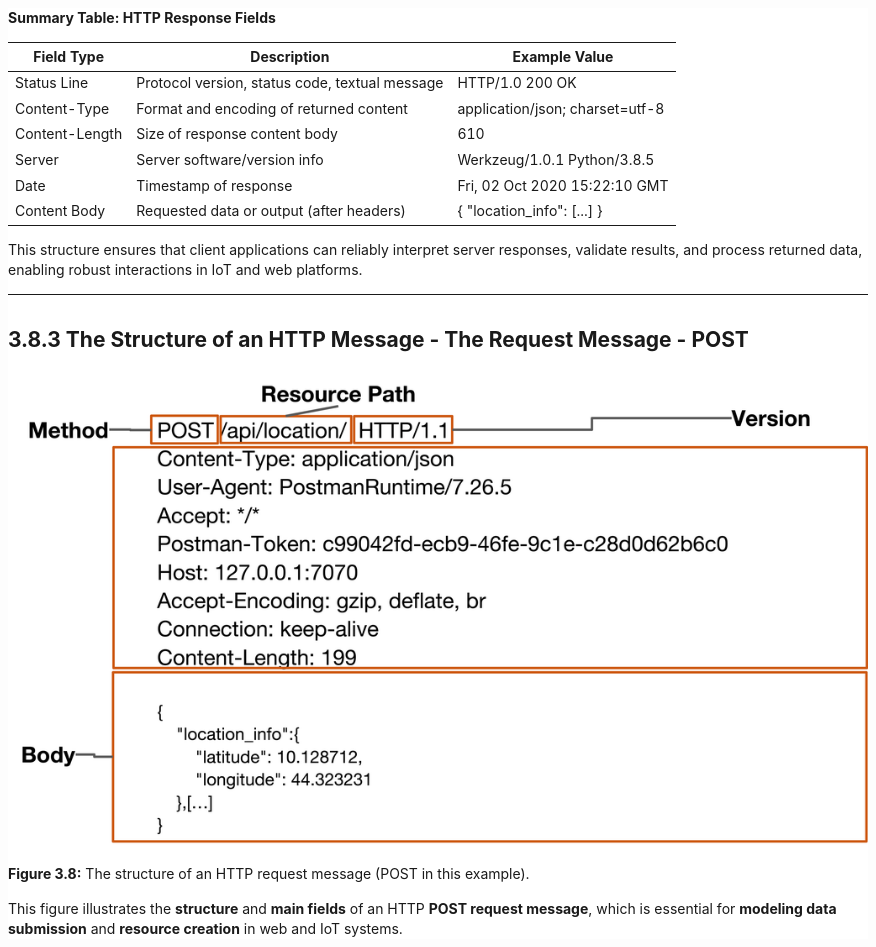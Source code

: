 **Summary Table: HTTP Response Fields**

| Field Type           | Description                                           | Example Value                               |
|----------------------|-------------------------------------------------------|---------------------------------------------|
| Status Line          | Protocol version, status code, textual message        | HTTP/1.0 200 OK                             |
| Content-Type         | Format and encoding of returned content               | application/json; charset=utf-8             |
| Content-Length       | Size of response content body                         | 610                                         |
| Server               | Server software/version info                          | Werkzeug/1.0.1 Python/3.8.5                 |
| Date                 | Timestamp of response                                 | Fri, 02 Oct 2020 15:22:10 GMT               |
| Content Body         | Requested data or output (after headers)              | { "location_info": [...] }                  |

This structure ensures that client applications can reliably interpret server responses, validate results, and process returned data, enabling robust interactions in IoT and web platforms.

---

## 3.8.3 The Structure of an HTTP Message - The Request Message - POST

![](images/http_post_request.png)

**Figure 3.8:** The structure of an HTTP request message (POST in this example).

This figure illustrates the **structure** and **main fields** of an HTTP **POST request message**, which is essential for **modeling data submission** and **resource creation** in web and IoT systems.
